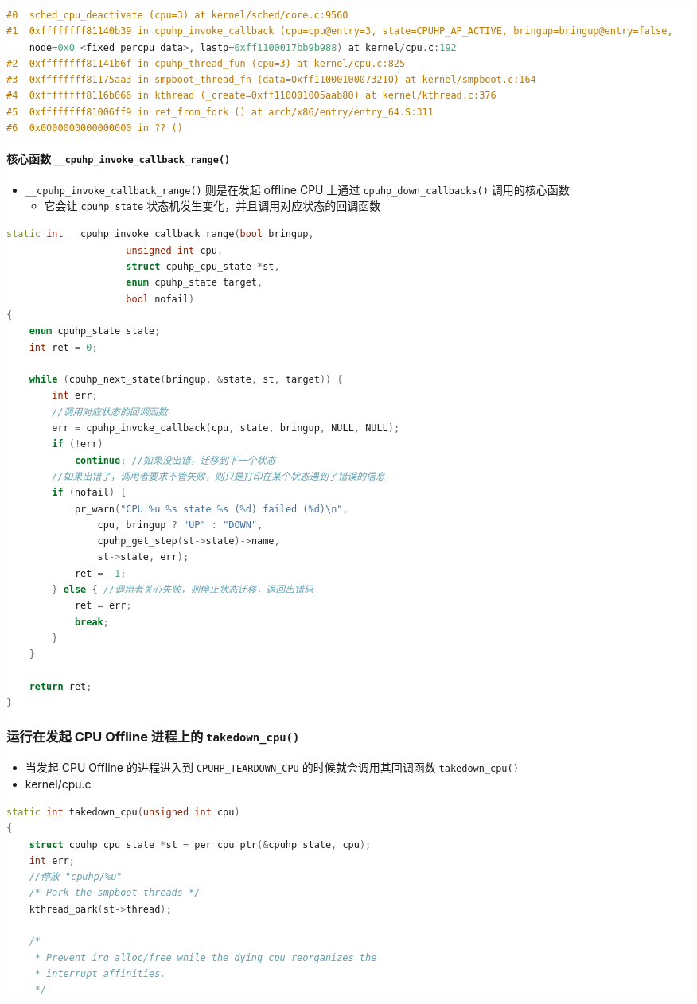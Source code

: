```cpp
#0  sched_cpu_deactivate (cpu=3) at kernel/sched/core.c:9560
#1  0xffffffff81140b39 in cpuhp_invoke_callback (cpu=cpu@entry=3, state=CPUHP_AP_ACTIVE, bringup=bringup@entry=false,
    node=0x0 <fixed_percpu_data>, lastp=0xff1100017bb9b988) at kernel/cpu.c:192
#2  0xffffffff81141b6f in cpuhp_thread_fun (cpu=3) at kernel/cpu.c:825
#3  0xffffffff81175aa3 in smpboot_thread_fn (data=0xff11000100073210) at kernel/smpboot.c:164
#4  0xffffffff8116b066 in kthread (_create=0xff110001005aab80) at kernel/kthread.c:376
#5  0xffffffff81006ff9 in ret_from_fork () at arch/x86/entry/entry_64.S:311
#6  0x0000000000000000 in ?? ()
```

#### 核心函数 `__cpuhp_invoke_callback_range()`
* `__cpuhp_invoke_callback_range()` 则是在发起 offline CPU 上通过 `cpuhp_down_callbacks()` 调用的核心函数
  * 它会让 `cpuhp_state` 状态机发生变化，并且调用对应状态的回调函数
```cpp
static int __cpuhp_invoke_callback_range(bool bringup,
                     unsigned int cpu,
                     struct cpuhp_cpu_state *st,
                     enum cpuhp_state target,
                     bool nofail)
{
    enum cpuhp_state state;
    int ret = 0;

    while (cpuhp_next_state(bringup, &state, st, target)) {
        int err;
        //调用对应状态的回调函数
        err = cpuhp_invoke_callback(cpu, state, bringup, NULL, NULL);
        if (!err)
            continue; //如果没出错，迁移到下一个状态
        //如果出错了，调用者要求不管失败，则只是打印在某个状态遇到了错误的信息
        if (nofail) {
            pr_warn("CPU %u %s state %s (%d) failed (%d)\n",
                cpu, bringup ? "UP" : "DOWN",
                cpuhp_get_step(st->state)->name,
                st->state, err);
            ret = -1;
        } else { //调用者关心失败，则停止状态迁移，返回出错码
            ret = err;
            break;
        }
    }

    return ret;
}
```

### 运行在发起 CPU Offline 进程上的 `takedown_cpu()`
* 当发起 CPU Offline 的进程进入到 `CPUHP_TEARDOWN_CPU` 的时候就会调用其回调函数 `takedown_cpu()`
* kernel/cpu.c
```cpp
static int takedown_cpu(unsigned int cpu)
{
    struct cpuhp_cpu_state *st = per_cpu_ptr(&cpuhp_state, cpu);
    int err;
    //停放 "cpuhp/%u"
    /* Park the smpboot threads */
    kthread_park(st->thread);

    /*
     * Prevent irq alloc/free while the dying cpu reorganizes the
     * interrupt affinities.
     */
```